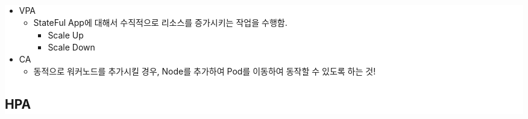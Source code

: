 - VPA
  - StateFul App에 대해서 수직적으로 리소스를 증가시키는 작업을 수행함. 
    - Scale Up 
    - Scale Down 
- CA 
  - 동적으로 워커노드를 추가시킬 경우, Node를 추가하여 Pod를 이동하여 동작할 수 있도록 하는 것! 

## HPA 
